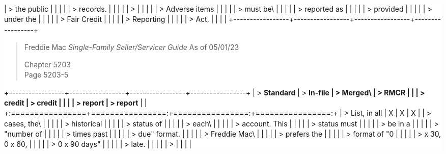 | > the public    |                 |                 |                 |
| > records.      |                 |                 |                 |
| >               |                 |                 |                 |
| > Adverse items |                 |                 |                 |
| > must be\      |                 |                 |                 |
| > reported as   |                 |                 |                 |
| > provided      |                 |                 |                 |
| > under the     |                 |                 |                 |
| > Fair Credit   |                 |                 |                 |
| > Reporting     |                 |                 |                 |
| > Act.          |                 |                 |                 |
+-----------------+-----------------+-----------------+-----------------+

> Freddie Mac *Single-Family Seller/Servicer Guide* As of 05/01/23
>
> Chapter 5203\
> Page 5203-5

+-----------------+-----------------+-----------------+-----------------+
| > **Standard**  | > **In-file     | > **Merged**\   | > **RMCR**      |
|                 | > credit        | > **credit      |                 |
|                 | > report**      | > report**      |                 |
+:================+================:+================:+================:+
| > List, in all  | X               | X               | X               |
| > cases, the\   |                 |                 |                 |
| > historical    |                 |                 |                 |
| > status of     |                 |                 |                 |
| > each\         |                 |                 |                 |
| > account. This |                 |                 |                 |
| > status must   |                 |                 |                 |
| > be in a       |                 |                 |                 |
| > "number of    |                 |                 |                 |
| > times past    |                 |                 |                 |
| > due" format.  |                 |                 |                 |
| > Freddie Mac\  |                 |                 |                 |
| > prefers the   |                 |                 |                 |
| > format of "0  |                 |                 |                 |
| > x 30, 0 x 60, |                 |                 |                 |
| > 0 x 90 days"  |                 |                 |                 |
| > late.         |                 |                 |                 |
| >               |                 |                 |                 |